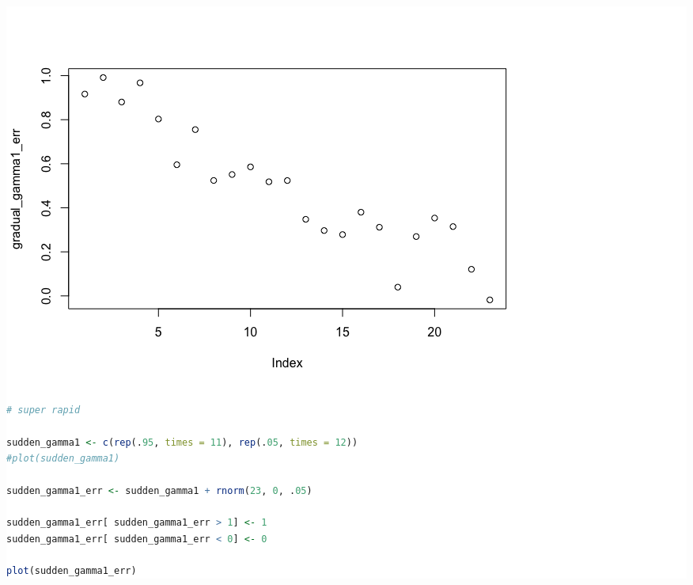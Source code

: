 ![](cpt_testing_files/figure-gfm/unnamed-chunk-1-2.png)

``` r
# super rapid

sudden_gamma1 <- c(rep(.95, times = 11), rep(.05, times = 12))
#plot(sudden_gamma1)

sudden_gamma1_err <- sudden_gamma1 + rnorm(23, 0, .05)

sudden_gamma1_err[ sudden_gamma1_err > 1] <- 1
sudden_gamma1_err[ sudden_gamma1_err < 0] <- 0

plot(sudden_gamma1_err)
```
